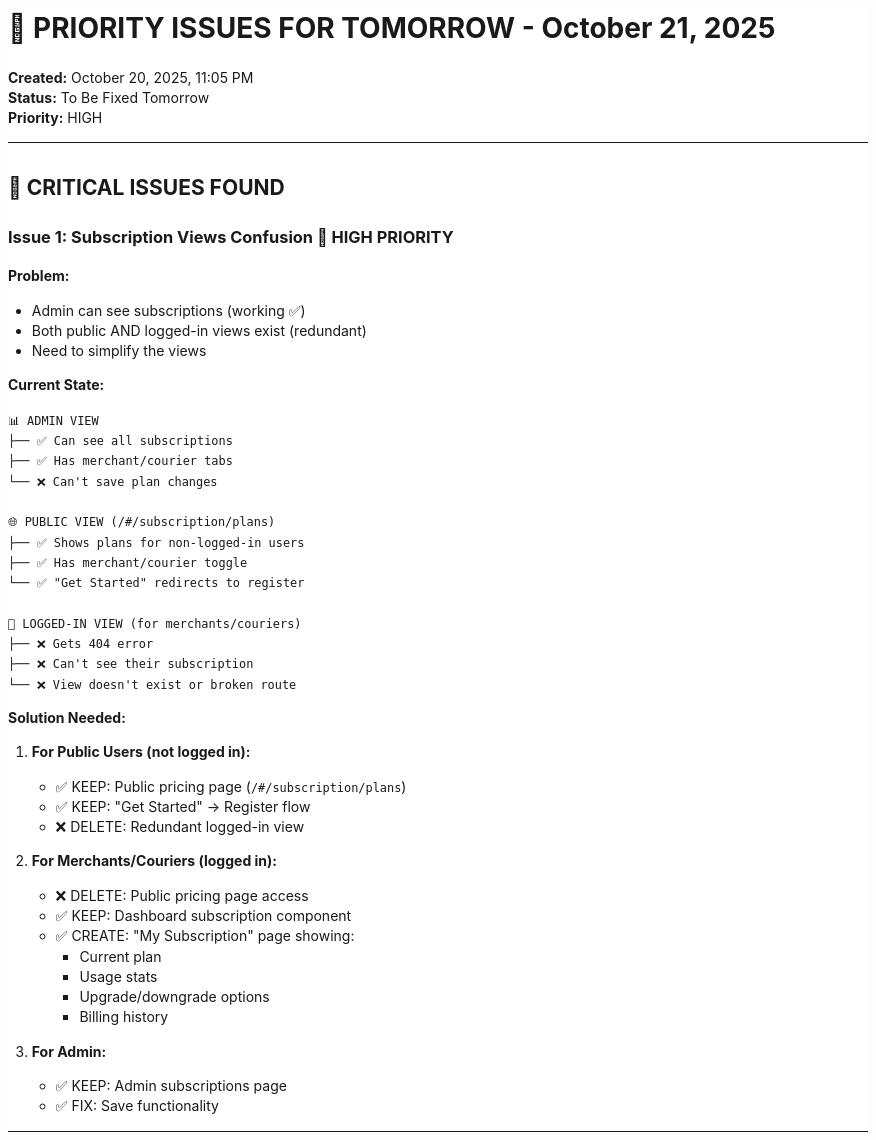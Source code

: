 # 🚨 PRIORITY ISSUES FOR TOMORROW - October 21, 2025

**Created:** October 20, 2025, 11:05 PM  
**Status:** To Be Fixed Tomorrow  
**Priority:** HIGH

---

## 🐛 CRITICAL ISSUES FOUND

### **Issue 1: Subscription Views Confusion** 🔴 HIGH PRIORITY

**Problem:**
- Admin can see subscriptions (working ✅)
- Both public AND logged-in views exist (redundant)
- Need to simplify the views

**Current State:**
```
📊 ADMIN VIEW
├── ✅ Can see all subscriptions
├── ✅ Has merchant/courier tabs
└── ❌ Can't save plan changes

🌐 PUBLIC VIEW (/#/subscription/plans)
├── ✅ Shows plans for non-logged-in users
├── ✅ Has merchant/courier toggle
└── ✅ "Get Started" redirects to register

👤 LOGGED-IN VIEW (for merchants/couriers)
├── ❌ Gets 404 error
├── ❌ Can't see their subscription
└── ❌ View doesn't exist or broken route
```

**Solution Needed:**
1. **For Public Users (not logged in):**
   - ✅ KEEP: Public pricing page (`/#/subscription/plans`)
   - ✅ KEEP: "Get Started" → Register flow
   - ❌ DELETE: Redundant logged-in view

2. **For Merchants/Couriers (logged in):**
   - ❌ DELETE: Public pricing page access
   - ✅ KEEP: Dashboard subscription component
   - ✅ CREATE: "My Subscription" page showing:
     - Current plan
     - Usage stats
     - Upgrade/downgrade options
     - Billing history

3. **For Admin:**
   - ✅ KEEP: Admin subscriptions page
   - ✅ FIX: Save functionality

---